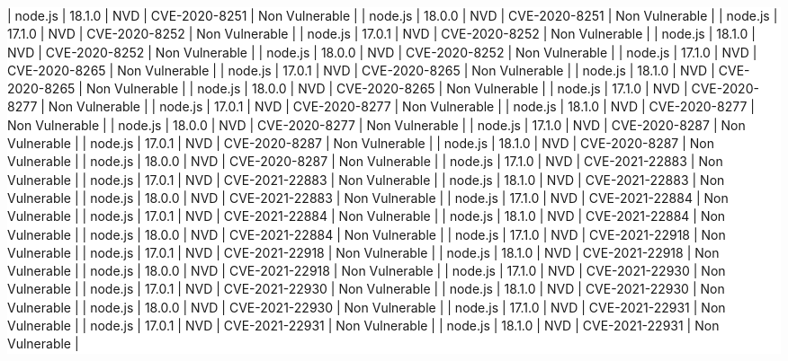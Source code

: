 | node.js     | 18.1.0      | NVD      | CVE-2020-8251  | Non Vulnerable |
| node.js     | 18.0.0      | NVD      | CVE-2020-8251  | Non Vulnerable |
| node.js     | 17.1.0      | NVD      | CVE-2020-8252  | Non Vulnerable |
| node.js     | 17.0.1      | NVD      | CVE-2020-8252  | Non Vulnerable |
| node.js     | 18.1.0      | NVD      | CVE-2020-8252  | Non Vulnerable |
| node.js     | 18.0.0      | NVD      | CVE-2020-8252  | Non Vulnerable |
| node.js     | 17.1.0      | NVD      | CVE-2020-8265  | Non Vulnerable |
| node.js     | 17.0.1      | NVD      | CVE-2020-8265  | Non Vulnerable |
| node.js     | 18.1.0      | NVD      | CVE-2020-8265  | Non Vulnerable |
| node.js     | 18.0.0      | NVD      | CVE-2020-8265  | Non Vulnerable |
| node.js     | 17.1.0      | NVD      | CVE-2020-8277  | Non Vulnerable |
| node.js     | 17.0.1      | NVD      | CVE-2020-8277  | Non Vulnerable |
| node.js     | 18.1.0      | NVD      | CVE-2020-8277  | Non Vulnerable |
| node.js     | 18.0.0      | NVD      | CVE-2020-8277  | Non Vulnerable |
| node.js     | 17.1.0      | NVD      | CVE-2020-8287  | Non Vulnerable |
| node.js     | 17.0.1      | NVD      | CVE-2020-8287  | Non Vulnerable |
| node.js     | 18.1.0      | NVD      | CVE-2020-8287  | Non Vulnerable |
| node.js     | 18.0.0      | NVD      | CVE-2020-8287  | Non Vulnerable |
| node.js     | 17.1.0      | NVD      | CVE-2021-22883 | Non Vulnerable |
| node.js     | 17.0.1      | NVD      | CVE-2021-22883 | Non Vulnerable |
| node.js     | 18.1.0      | NVD      | CVE-2021-22883 | Non Vulnerable |
| node.js     | 18.0.0      | NVD      | CVE-2021-22883 | Non Vulnerable |
| node.js     | 17.1.0      | NVD      | CVE-2021-22884 | Non Vulnerable |
| node.js     | 17.0.1      | NVD      | CVE-2021-22884 | Non Vulnerable |
| node.js     | 18.1.0      | NVD      | CVE-2021-22884 | Non Vulnerable |
| node.js     | 18.0.0      | NVD      | CVE-2021-22884 | Non Vulnerable |
| node.js     | 17.1.0      | NVD      | CVE-2021-22918 | Non Vulnerable |
| node.js     | 17.0.1      | NVD      | CVE-2021-22918 | Non Vulnerable |
| node.js     | 18.1.0      | NVD      | CVE-2021-22918 | Non Vulnerable |
| node.js     | 18.0.0      | NVD      | CVE-2021-22918 | Non Vulnerable |
| node.js     | 17.1.0      | NVD      | CVE-2021-22930 | Non Vulnerable |
| node.js     | 17.0.1      | NVD      | CVE-2021-22930 | Non Vulnerable |
| node.js     | 18.1.0      | NVD      | CVE-2021-22930 | Non Vulnerable |
| node.js     | 18.0.0      | NVD      | CVE-2021-22930 | Non Vulnerable |
| node.js     | 17.1.0      | NVD      | CVE-2021-22931 | Non Vulnerable |
| node.js     | 17.0.1      | NVD      | CVE-2021-22931 | Non Vulnerable |
| node.js     | 18.1.0      | NVD      | CVE-2021-22931 | Non Vulnerable |
